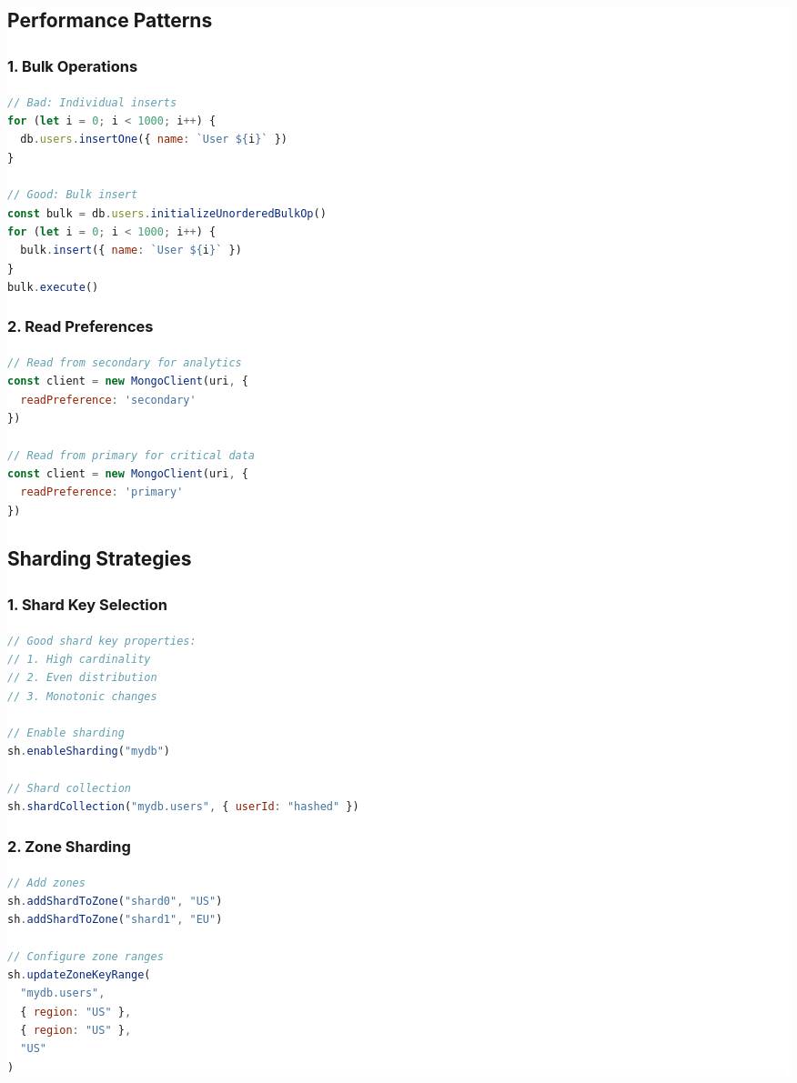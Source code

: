 ## Performance Patterns

### 1. Bulk Operations
```javascript
// Bad: Individual inserts
for (let i = 0; i < 1000; i++) {
  db.users.insertOne({ name: `User ${i}` })
}

// Good: Bulk insert
const bulk = db.users.initializeUnorderedBulkOp()
for (let i = 0; i < 1000; i++) {
  bulk.insert({ name: `User ${i}` })
}
bulk.execute()
```

### 2. Read Preferences
```javascript
// Read from secondary for analytics
const client = new MongoClient(uri, {
  readPreference: 'secondary'
})

// Read from primary for critical data
const client = new MongoClient(uri, {
  readPreference: 'primary'
})
```

## Sharding Strategies

### 1. Shard Key Selection
```javascript
// Good shard key properties:
// 1. High cardinality
// 2. Even distribution
// 3. Monotonic changes

// Enable sharding
sh.enableSharding("mydb")

// Shard collection
sh.shardCollection("mydb.users", { userId: "hashed" })
```

### 2. Zone Sharding
```javascript
// Add zones
sh.addShardToZone("shard0", "US")
sh.addShardToZone("shard1", "EU")

// Configure zone ranges
sh.updateZoneKeyRange(
  "mydb.users",
  { region: "US" },
  { region: "US" },
  "US"
)
```
